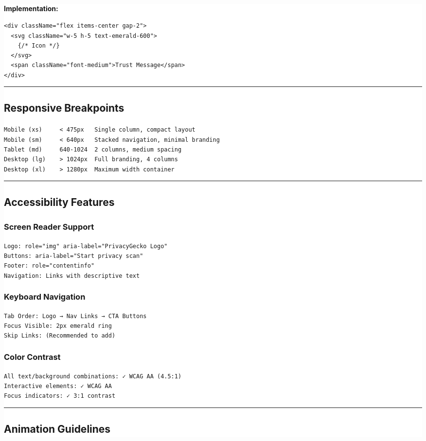**Implementation:**
```tsx
<div className="flex items-center gap-2">
  <svg className="w-5 h-5 text-emerald-600">
    {/* Icon */}
  </svg>
  <span className="font-medium">Trust Message</span>
</div>
```

---

## Responsive Breakpoints

```
Mobile (xs)     < 475px   Single column, compact layout
Mobile (sm)     < 640px   Stacked navigation, minimal branding
Tablet (md)     640-1024  2 columns, medium spacing
Desktop (lg)    > 1024px  Full branding, 4 columns
Desktop (xl)    > 1280px  Maximum width container
```

---

## Accessibility Features

### Screen Reader Support
```
Logo: role="img" aria-label="PrivacyGecko Logo"
Buttons: aria-label="Start privacy scan"
Footer: role="contentinfo"
Navigation: Links with descriptive text
```

### Keyboard Navigation
```
Tab Order: Logo → Nav Links → CTA Buttons
Focus Visible: 2px emerald ring
Skip Links: (Recommended to add)
```

### Color Contrast
```
All text/background combinations: ✓ WCAG AA (4.5:1)
Interactive elements: ✓ WCAG AA
Focus indicators: ✓ 3:1 contrast
```

---

## Animation Guidelines
